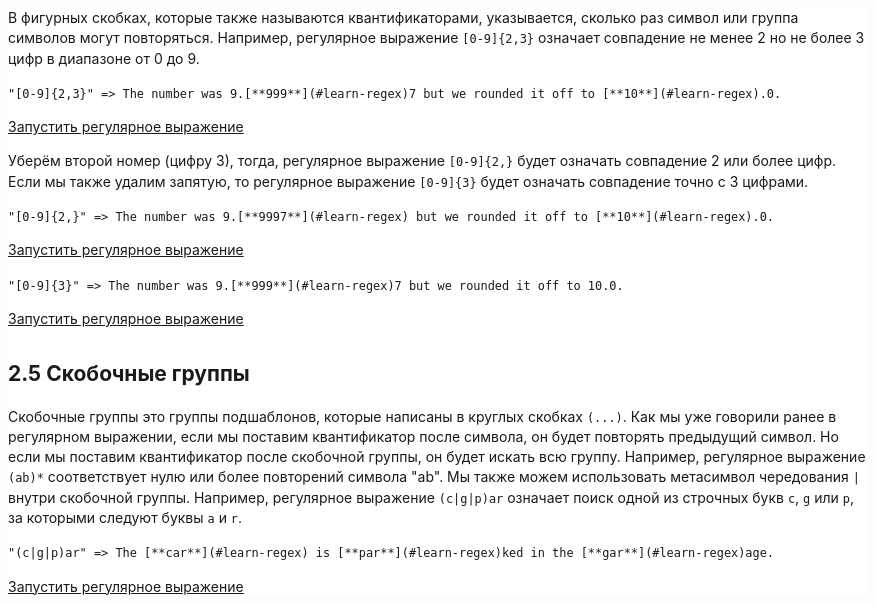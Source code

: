 
В фигурных скобках, которые также называются квантификаторами, указывается,
сколько раз символ или группа символов могут повторяться. Например, регулярное выражение
`[0-9]{2,3}` означает совпадение не менее 2 но не более 3 цифр в диапазоне от 0 до 9.



```
"[0-9]{2,3}" => The number was 9.[**999**](#learn-regex)7 but we rounded it off to [**10**](#learn-regex).0.

```

[Запустить регулярное выражение](https://regex101.com/r/juM86s/1)


Уберём второй номер (цифру 3), тогда, регулярное выражение `[0-9]{2,}` будет означать
совпадение 2 или более цифр. Если мы также удалим запятую, то регулярное выражение
`[0-9]{3}` будет означать совпадение точно с 3 цифрами.



```
"[0-9]{2,}" => The number was 9.[**9997**](#learn-regex) but we rounded it off to [**10**](#learn-regex).0.

```

[Запустить регулярное выражение](https://regex101.com/r/Gdy4w5/1)



```
"[0-9]{3}" => The number was 9.[**999**](#learn-regex)7 but we rounded it off to 10.0.

```

[Запустить регулярное выражение](https://regex101.com/r/Sivu30/1)


2.5 Скобочные группы
--------------------


Скобочные группы это группы подшаблонов, которые написаны в круглых скобках
`(...)`. Как мы уже говорили ранее в регулярном выражении, если мы поставим квантификатор
после символа, он будет повторять предыдущий символ. Но если мы поставим квантификатор после
скобочной группы, он будет искать всю группу. Например, регулярное выражение `(ab)*` соответствует
нулю или более повторений символа "ab". Мы также можем использовать метасимвол чередования `|`
внутри скобочной группы. Например, регулярное выражение `(c|g|p)ar` означает поиск одной из строчных букв `c`,
`g` или `p`, за которыми следуют буквы `a` и `r`.



```
"(c|g|p)ar" => The [**car**](#learn-regex) is [**par**](#learn-regex)ked in the [**gar**](#learn-regex)age.

```

[Запустить регулярное выражение](https://regex101.com/r/tUxrBG/1)
